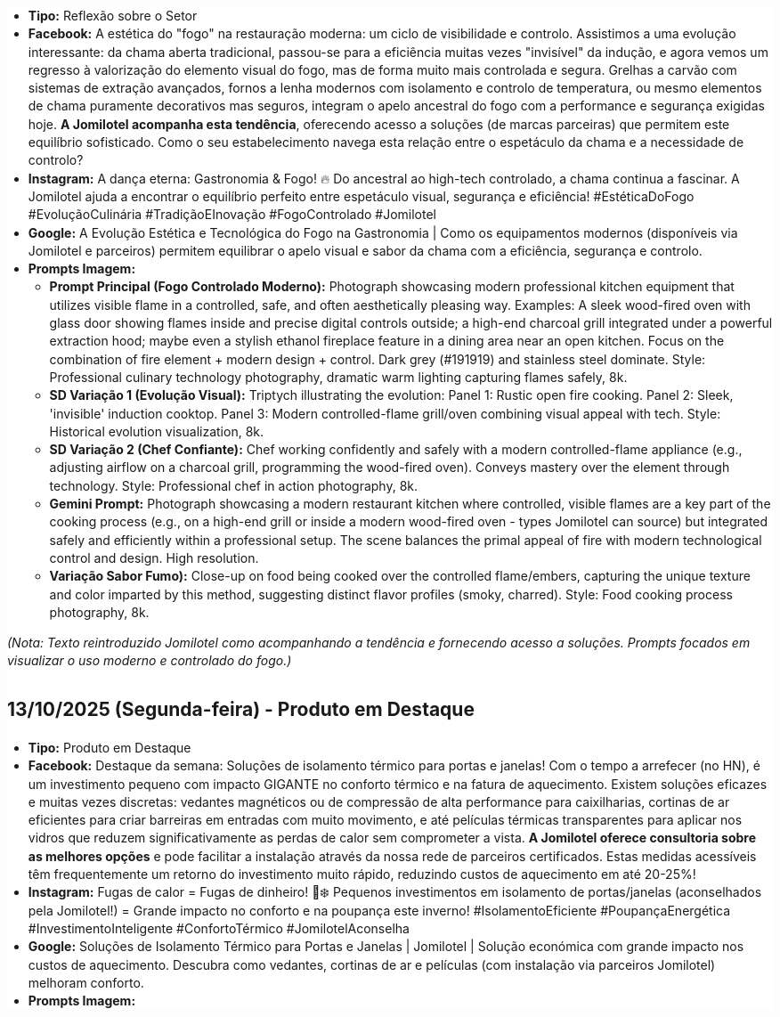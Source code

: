 *   **Tipo:** Reflexão sobre o Setor
*   **Facebook:** A estética do "fogo" na restauração moderna: um ciclo de visibilidade e controlo. Assistimos a uma evolução interessante: da chama aberta tradicional, passou-se para a eficiência muitas vezes "invisível" da indução, e agora vemos um regresso à valorização do elemento visual do fogo, mas de forma muito mais controlada e segura. Grelhas a carvão com sistemas de extração avançados, fornos a lenha modernos com isolamento e controlo de temperatura, ou mesmo elementos de chama puramente decorativos mas seguros, integram o apelo ancestral do fogo com a performance e segurança exigidas hoje. **A Jomilotel acompanha esta tendência**, oferecendo acesso a soluções (de marcas parceiras) que permitem este equilíbrio sofisticado. Como o seu estabelecimento navega esta relação entre o espetáculo da chama e a necessidade de controlo?
*   **Instagram:** A dança eterna: Gastronomia & Fogo! 🔥 Do ancestral ao high-tech controlado, a chama continua a fascinar. A Jomilotel ajuda a encontrar o equilíbrio perfeito entre espetáculo visual, segurança e eficiência! #EstéticaDoFogo #EvoluçãoCulinária #TradiçãoEInovação #FogoControlado #Jomilotel
*   **Google:** A Evolução Estética e Tecnológica do Fogo na Gastronomia | Como os equipamentos modernos (disponíveis via Jomilotel e parceiros) permitem equilibrar o apelo visual e sabor da chama com a eficiência, segurança e controlo.
*   **Prompts Imagem:**
    *   **Prompt Principal (Fogo Controlado Moderno):** Photograph showcasing modern professional kitchen equipment that utilizes visible flame in a controlled, safe, and often aesthetically pleasing way. Examples: A sleek wood-fired oven with glass door showing flames inside and precise digital controls outside; a high-end charcoal grill integrated under a powerful extraction hood; maybe even a stylish ethanol fireplace feature in a dining area near an open kitchen. Focus on the combination of fire element + modern design + control. Dark grey (#191919) and stainless steel dominate. Style: Professional culinary technology photography, dramatic warm lighting capturing flames safely, 8k.
    *   **SD Variação 1 (Evolução Visual):** Triptych illustrating the evolution: Panel 1: Rustic open fire cooking. Panel 2: Sleek, 'invisible' induction cooktop. Panel 3: Modern controlled-flame grill/oven combining visual appeal with tech. Style: Historical evolution visualization, 8k.
    *   **SD Variação 2 (Chef Confiante):** Chef working confidently and safely with a modern controlled-flame appliance (e.g., adjusting airflow on a charcoal grill, programming the wood-fired oven). Conveys mastery over the element through technology. Style: Professional chef in action photography, 8k.
    *   **Gemini Prompt:** Photograph showcasing a modern restaurant kitchen where controlled, visible flames are a key part of the cooking process (e.g., on a high-end grill or inside a modern wood-fired oven - types Jomilotel can source) but integrated safely and efficiently within a professional setup. The scene balances the primal appeal of fire with modern technological control and design. High resolution.
    *   **Variação Sabor Fumo):** Close-up on food being cooked over the controlled flame/embers, capturing the unique texture and color imparted by this method, suggesting distinct flavor profiles (smoky, charred). Style: Food cooking process photography, 8k.

*(Nota: Texto reintroduzido Jomilotel como acompanhando a tendência e fornecendo acesso a soluções. Prompts focados em visualizar o uso moderno e controlado do fogo.)*

## 13/10/2025 (Segunda-feira) - Produto em Destaque

*   **Tipo:** Produto em Destaque
*   **Facebook:** Destaque da semana: Soluções de isolamento térmico para portas e janelas! Com o tempo a arrefecer (no HN), é um investimento pequeno com impacto GIGANTE no conforto térmico e na fatura de aquecimento. Existem soluções eficazes e muitas vezes discretas: vedantes magnéticos ou de compressão de alta performance para caixilharias, cortinas de ar eficientes para criar barreiras em entradas com muito movimento, e até películas térmicas transparentes para aplicar nos vidros que reduzem significativamente as perdas de calor sem comprometer a vista. **A Jomilotel oferece consultoria sobre as melhores opções** e pode facilitar a instalação através da nossa rede de parceiros certificados. Estas medidas acessíveis têm frequentemente um retorno do investimento muito rápido, reduzindo custos de aquecimento em até 20-25%!
*   **Instagram:** Fugas de calor = Fugas de dinheiro! 💸❄️ Pequenos investimentos em isolamento de portas/janelas (aconselhados pela Jomilotel!) = Grande impacto no conforto e na poupança este inverno! #IsolamentoEficiente #PoupançaEnergética #InvestimentoInteligente #ConfortoTérmico #JomilotelAconselha
*   **Google:** Soluções de Isolamento Térmico para Portas e Janelas | Jomilotel | Solução económica com grande impacto nos custos de aquecimento. Descubra como vedantes, cortinas de ar e películas (com instalação via parceiros Jomilotel) melhoram conforto.
*   **Prompts Imagem:**